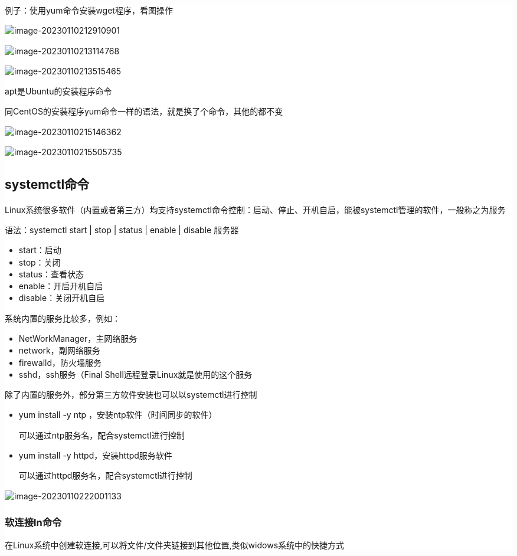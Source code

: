 例子：使用yum命令安装wget程序，看图操作



![image-20230110212910901](https://ypycdn.nanshuo.icu/posts/linux_learn/image-20230110212910901.png)

![image-20230110213114768](https://ypycdn.nanshuo.icu/posts/linux_learn/image-20230110213114768.png)

![image-20230110213515465](https://ypycdn.nanshuo.icu/posts/linux_learn/image-20230110213515465.png)

apt是Ubuntu的安装程序命令

同CentOS的安装程序yum命令一样的语法，就是换了个命令，其他的都不变



![image-20230110215146362](https://ypycdn.nanshuo.icu/posts/linux_learn/image-20230110215146362.png)

![image-20230110215505735](https://ypycdn.nanshuo.icu/posts/linux_learn/image-20230110215505735.png)



## systemctl命令

Linux系统很多软件（内置或者第三方）均支持systemctl命令控制：启动、停止、开机自启，能被systemctl管理的软件，一般称之为服务

语法：systemctl start | stop | status | enable | disable 服务器

- start：启动
- stop：关闭
- status：查看状态
- enable：开启开机自启
- disable：关闭开机自启

系统内置的服务比较多，例如：

- NetWorkManager，主网络服务
- network，副网络服务
- firewalld，防火墙服务
- sshd，ssh服务（Final Shell远程登录Linux就是使用的这个服务

除了内置的服务外，部分第三方软件安装也可以以systemctl进行控制

- yum install -y ntp ，安装ntp软件（时间同步的软件）

  可以通过ntp服务名，配合systemctl进行控制

- yum install -y httpd，安装httpd服务软件

  可以通过httpd服务名，配合systemctl进行控制



![image-20230110222001133](https://ypycdn.nanshuo.icu/posts/linux_learn/image-20230110222001133.png)


### 软连接ln命令


在Linux系统中创建软连接,可以将文件/文件夹链接到其他位置,类似widows系统中的快捷方式
